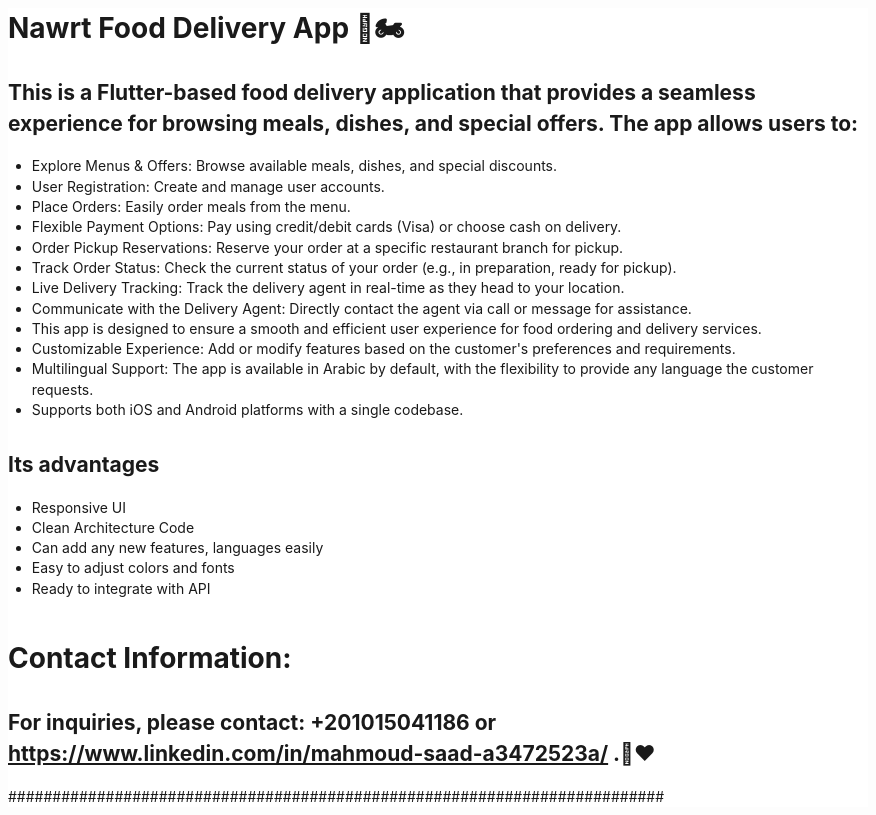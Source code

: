 # Nawrt Food Delivery App 🍔🏍

## This is a Flutter-based food delivery application that provides a seamless experience for browsing meals, dishes, and special offers. The app allows users to:

- Explore Menus & Offers: Browse available meals, dishes, and special discounts.
- User Registration: Create and manage user accounts.
- Place Orders: Easily order meals from the menu.
- Flexible Payment Options: Pay using credit/debit cards (Visa) or choose cash on delivery.
- Order Pickup Reservations: Reserve your order at a specific restaurant branch for pickup.
- Track Order Status: Check the current status of your order (e.g., in preparation, ready for pickup).
- Live Delivery Tracking: Track the delivery agent in real-time as they head to your location.
- Communicate with the Delivery Agent: Directly contact the agent via call or message for assistance.
- This app is designed to ensure a smooth and efficient user experience for food ordering and delivery services.
- Customizable Experience: Add or modify features based on the customer's preferences and requirements.
- Multilingual Support: The app is available in Arabic by default, with the flexibility to provide any language the customer requests.
- Supports both iOS and Android platforms with a single codebase.

## Its advantages
- Responsive UI
- Clean Architecture Code
- Can add any new features, languages easily
- Easy to adjust colors and fonts
- Ready to integrate with API
  
# Contact Information:
## For inquiries, please contact: +201015041186 or https://www.linkedin.com/in/mahmoud-saad-a3472523a/ .🤝❤
##########################################################################
